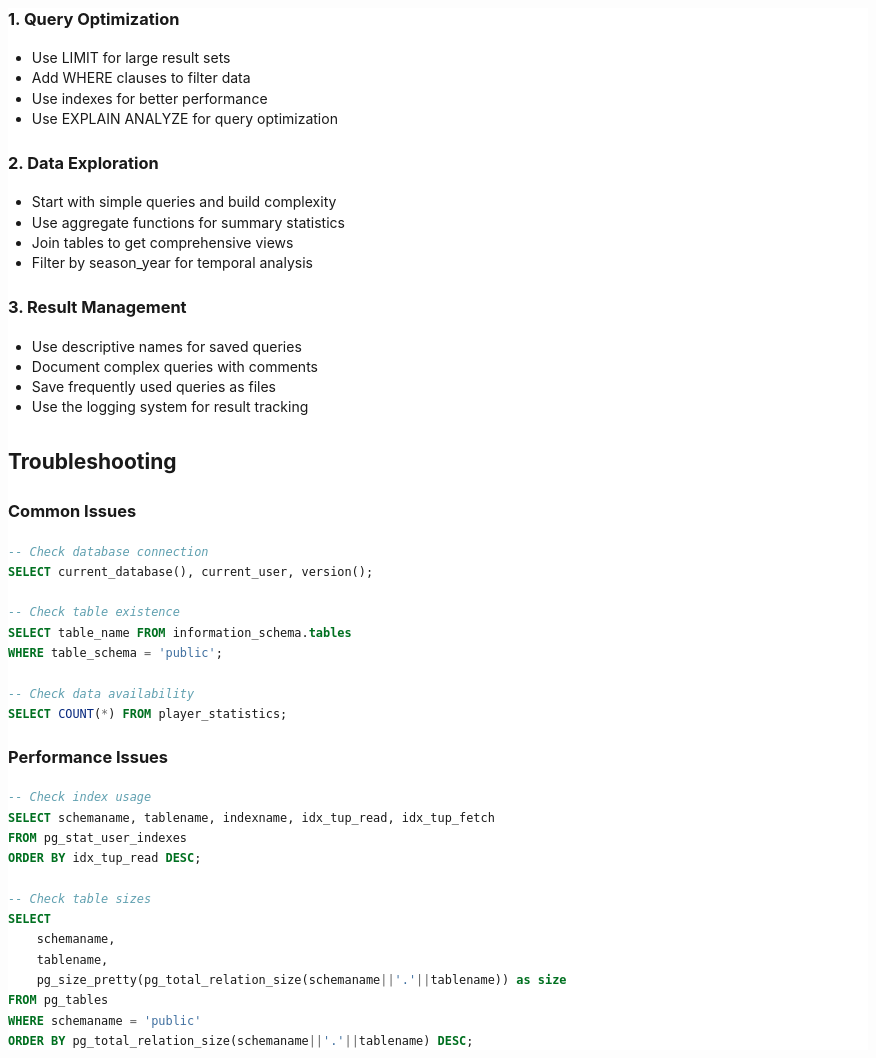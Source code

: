 ### 1. Query Optimization
- Use LIMIT for large result sets
- Add WHERE clauses to filter data
- Use indexes for better performance
- Use EXPLAIN ANALYZE for query optimization

### 2. Data Exploration
- Start with simple queries and build complexity
- Use aggregate functions for summary statistics
- Join tables to get comprehensive views
- Filter by season_year for temporal analysis

### 3. Result Management
- Use descriptive names for saved queries
- Document complex queries with comments
- Save frequently used queries as files
- Use the logging system for result tracking

## Troubleshooting

### Common Issues
```sql
-- Check database connection
SELECT current_database(), current_user, version();

-- Check table existence
SELECT table_name FROM information_schema.tables 
WHERE table_schema = 'public';

-- Check data availability
SELECT COUNT(*) FROM player_statistics;
```

### Performance Issues
```sql
-- Check index usage
SELECT schemaname, tablename, indexname, idx_tup_read, idx_tup_fetch
FROM pg_stat_user_indexes
ORDER BY idx_tup_read DESC;

-- Check table sizes
SELECT 
    schemaname,
    tablename,
    pg_size_pretty(pg_total_relation_size(schemaname||'.'||tablename)) as size
FROM pg_tables
WHERE schemaname = 'public'
ORDER BY pg_total_relation_size(schemaname||'.'||tablename) DESC;
```
